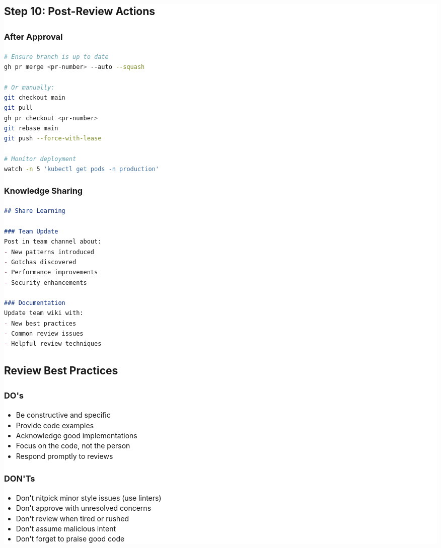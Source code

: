 ## Step 10: Post-Review Actions

### After Approval
```bash
# Ensure branch is up to date
gh pr merge <pr-number> --auto --squash

# Or manually:
git checkout main
git pull
gh pr checkout <pr-number>
git rebase main
git push --force-with-lease

# Monitor deployment
watch -n 5 'kubectl get pods -n production'
```

### Knowledge Sharing
```markdown
## Share Learning

### Team Update
Post in team channel about:
- New patterns introduced
- Gotchas discovered
- Performance improvements
- Security enhancements

### Documentation
Update team wiki with:
- New best practices
- Common review issues
- Helpful review techniques
```

## Review Best Practices

### DO's
- Be constructive and specific
- Provide code examples
- Acknowledge good implementations
- Focus on the code, not the person
- Respond promptly to reviews

### DON'Ts
- Don't nitpick minor style issues (use linters)
- Don't approve with unresolved concerns
- Don't review when tired or rushed
- Don't assume malicious intent
- Don't forget to praise good code
